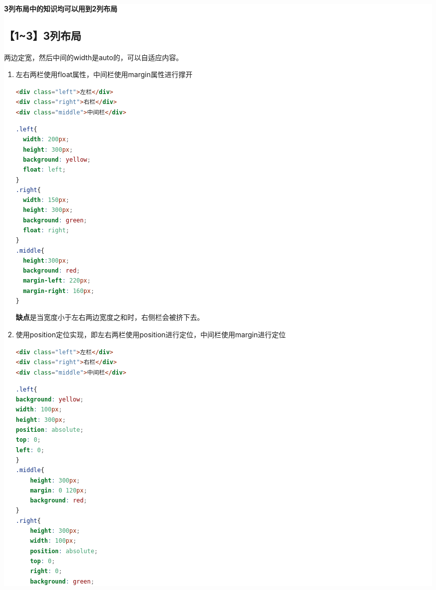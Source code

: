 **3列布局中的知识均可以用到2列布局**

## 【1~3】3列布局

两边定宽，然后中间的width是auto的，可以自适应内容。

1. 左右两栏使用float属性，中间栏使用margin属性进行撑开

	```html
	<div class="left">左栏</div>
	<div class="right">右栏</div>
	<div class="middle">中间栏</div>
	```

	```css
	.left{
	  width: 200px;
	  height: 300px;
	  background: yellow;
	  float: left;
	}
	.right{
	  width: 150px;
	  height: 300px;
	  background: green;
	  float: right;
	}
	.middle{
	  height:300px;
	  background: red;
	  margin-left: 220px;
	  margin-right: 160px;
	}
	```

	**缺点**是当宽度小于左右两边宽度之和时，右侧栏会被挤下去。

2. 使用position定位实现，即左右两栏使用position进行定位，中间栏使用margin进行定位

	```html
	<div class="left">左栏</div>
	<div class="right">右栏</div>
	<div class="middle">中间栏</div>
	```

	```css
	.left{
    background: yellow;
    width: 100px;
    height: 300px;
    position: absolute;
    top: 0;
    left: 0;
	}
	.middle{
	    height: 300px;
	    margin: 0 120px;
	    background: red;
	}
	.right{
	    height: 300px;
	    width: 100px;
	    position: absolute;
	    top: 0;
	    right: 0;
	    background: green;